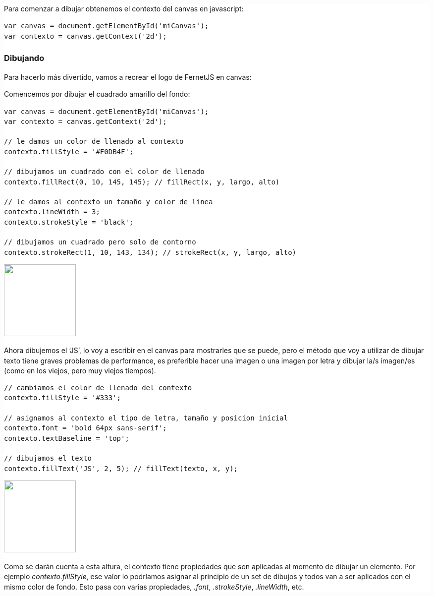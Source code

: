 Para comenzar a dibujar obtenemos el contexto del canvas en javascript:  


<pre class="brush: jscript; highlight: [2]; title: ; notranslate" title="">var canvas = document.getElementById('miCanvas');
var contexto = canvas.getContext('2d');
</pre>

### Dibujando

Para hacerlo más divertido, vamos a recrear el logo de FernetJS en canvas:

Comencemos por dibujar el cuadrado amarillo del fondo:

<pre class="brush: jscript; title: ; notranslate" title="">var canvas = document.getElementById('miCanvas');
var contexto = canvas.getContext('2d');

// le damos un color de llenado al contexto
contexto.fillStyle = '#F0DB4F';

// dibujamos un cuadrado con el color de llenado
contexto.fillRect(0, 10, 145, 145); // fillRect(x, y, largo, alto)

// le damos al contexto un tamaño y color de linea
contexto.lineWidth = 3;
contexto.strokeStyle = 'black';

// dibujamos un cuadrado pero solo de contorno
contexto.strokeRect(1, 10, 143, 134); // strokeRect(x, y, largo, alto)
</pre>

[<img class="alignnone size-full wp-image-742" title="ref 1" src="http://www.fernetjs.com/wp-content/uploads/2011/11/logo_canvas1.png" alt="" width="145" height="145" />][1]

Ahora dibujemos el &#8216;JS&#8217;, lo voy a escribir en el canvas para mostrarles que se puede, pero el método que voy a utilizar de dibujar texto tiene graves problemas de performance, es preferible hacer una imagen o una imagen por letra y dibujar la/s imagen/es (como en los viejos, pero muy viejos tiempos).

<pre class="brush: jscript; title: ; notranslate" title="">// cambiamos el color de llenado del contexto
contexto.fillStyle = '#333';

// asignamos al contexto el tipo de letra, tamaño y posicion inicial
contexto.font = 'bold 64px sans-serif';
contexto.textBaseline = 'top';

// dibujamos el texto
contexto.fillText('JS', 2, 5); // fillText(texto, x, y);
</pre>

[<img class="alignnone size-full wp-image-743" title="ref 2" src="http://www.fernetjs.com/wp-content/uploads/2011/11/logo_canvas2.png" alt="" width="145" height="145" />][2]

Como se darán cuenta a esta altura, el contexto tiene propiedades que son aplicadas al momento de dibujar un elemento. Por ejemplo *contexto.fillStyle*, ese valor lo podríamos asignar al principio de un set de dibujos y todos van a ser aplicados con el mismo color de fondo. Esto pasa con varias propiedades, *.font*, *.strokeStyle*, *.lineWidth*, etc.


 [1]: http://www.fernetjs.com/wp-content/uploads/2011/11/logo_canvas1.png
 [2]: http://www.fernetjs.com/wp-content/uploads/2011/11/logo_canvas2.png
 [3]: http://www.fernetjs.com/wp-content/uploads/2011/11/logo_canvas3.png
 [4]: http://www.fernetjs.com/wp-content/uploads/2011/11/glassup.png
 [5]: http://www.fernetjs.com/wp-content/uploads/2011/11/logo_canvas4.png
 [6]: http://www.fernetjs.com/wp-content/uploads/2011/11/logo_canvas5.png
 [7]: http://www.fernetjs.com/wp-content/uploads/2011/11/logo_canvas6.png